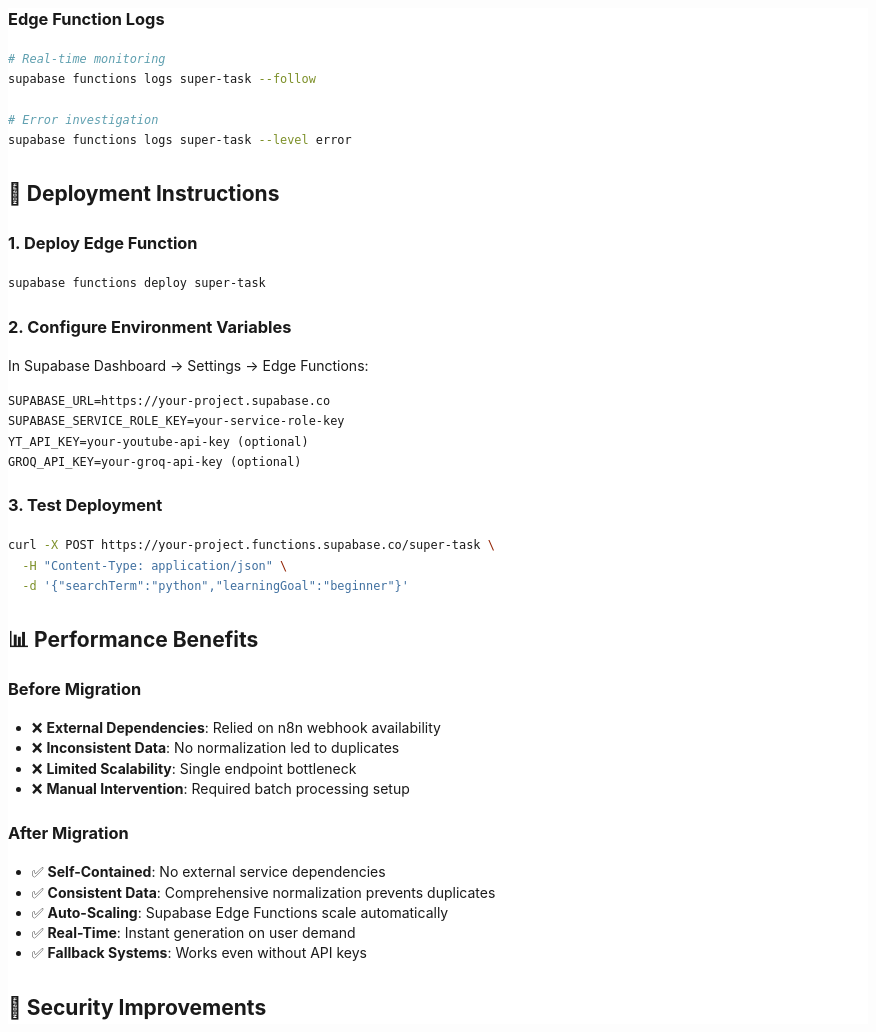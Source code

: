 ### Edge Function Logs
```bash
# Real-time monitoring
supabase functions logs super-task --follow

# Error investigation
supabase functions logs super-task --level error
```

## 🚀 Deployment Instructions

### 1. **Deploy Edge Function**
```bash
supabase functions deploy super-task
```

### 2. **Configure Environment Variables**
In Supabase Dashboard → Settings → Edge Functions:
```
SUPABASE_URL=https://your-project.supabase.co
SUPABASE_SERVICE_ROLE_KEY=your-service-role-key
YT_API_KEY=your-youtube-api-key (optional)
GROQ_API_KEY=your-groq-api-key (optional)
```

### 3. **Test Deployment**
```bash
curl -X POST https://your-project.functions.supabase.co/super-task \
  -H "Content-Type: application/json" \
  -d '{"searchTerm":"python","learningGoal":"beginner"}'
```

## 📊 Performance Benefits

### Before Migration
- ❌ **External Dependencies**: Relied on n8n webhook availability
- ❌ **Inconsistent Data**: No normalization led to duplicates
- ❌ **Limited Scalability**: Single endpoint bottleneck
- ❌ **Manual Intervention**: Required batch processing setup

### After Migration
- ✅ **Self-Contained**: No external service dependencies
- ✅ **Consistent Data**: Comprehensive normalization prevents duplicates
- ✅ **Auto-Scaling**: Supabase Edge Functions scale automatically
- ✅ **Real-Time**: Instant generation on user demand
- ✅ **Fallback Systems**: Works even without API keys

## 🔐 Security Improvements
